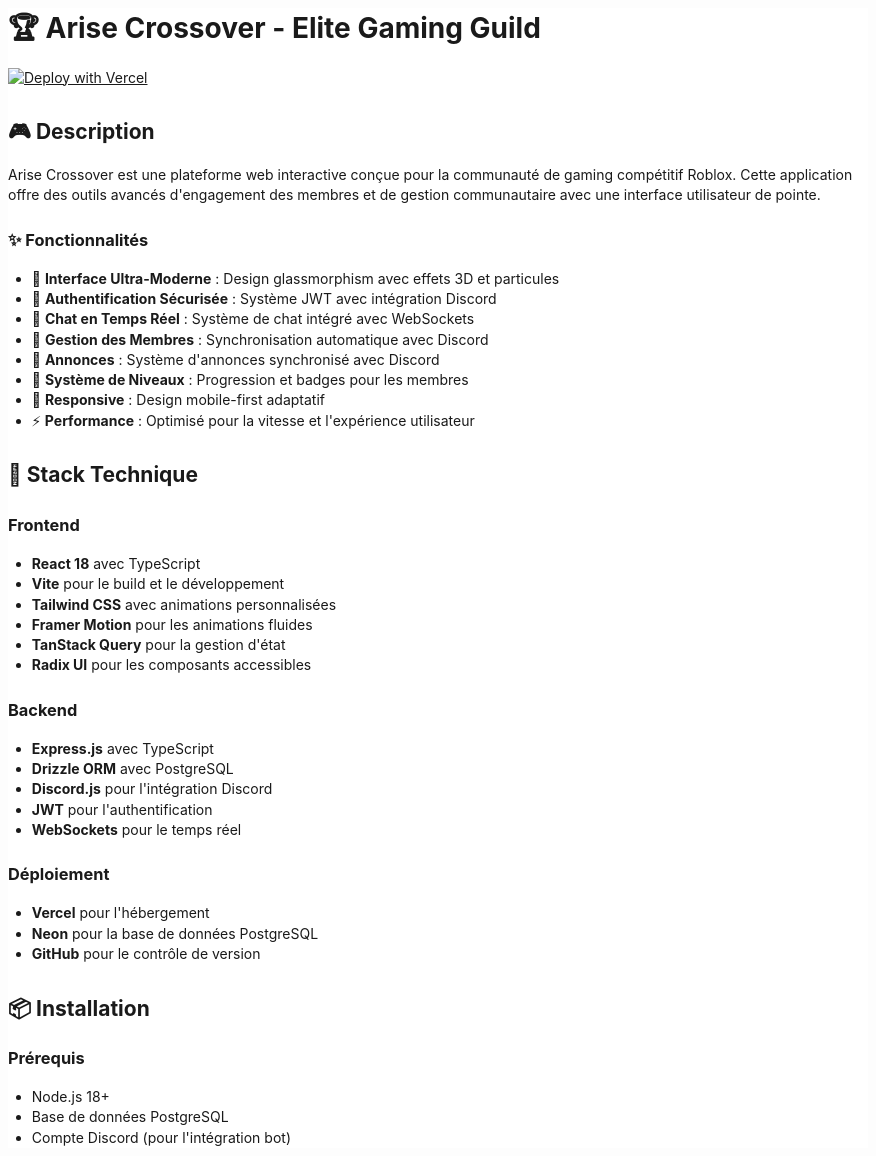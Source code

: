 # 🏆 Arise Crossover - Elite Gaming Guild

[![Deploy with Vercel](https://vercel.com/button)](https://vercel.com/new/clone?repository-url=https%3A%2F%2Fgithub.com%2Fyour-username%2Farise-crossover)

## 🎮 Description

Arise Crossover est une plateforme web interactive conçue pour la communauté de gaming compétitif Roblox. Cette application offre des outils avancés d'engagement des membres et de gestion communautaire avec une interface utilisateur de pointe.

### ✨ Fonctionnalités

- 🎨 **Interface Ultra-Moderne** : Design glassmorphism avec effets 3D et particules
- 🔐 **Authentification Sécurisée** : Système JWT avec intégration Discord
- 💬 **Chat en Temps Réel** : Système de chat intégré avec WebSockets
- 👥 **Gestion des Membres** : Synchronisation automatique avec Discord
- 📢 **Annonces** : Système d'annonces synchronisé avec Discord
- 🏅 **Système de Niveaux** : Progression et badges pour les membres
- 📱 **Responsive** : Design mobile-first adaptatif
- ⚡ **Performance** : Optimisé pour la vitesse et l'expérience utilisateur

## 🚀 Stack Technique

### Frontend
- **React 18** avec TypeScript
- **Vite** pour le build et le développement
- **Tailwind CSS** avec animations personnalisées
- **Framer Motion** pour les animations fluides
- **TanStack Query** pour la gestion d'état
- **Radix UI** pour les composants accessibles

### Backend
- **Express.js** avec TypeScript
- **Drizzle ORM** avec PostgreSQL
- **Discord.js** pour l'intégration Discord
- **JWT** pour l'authentification
- **WebSockets** pour le temps réel

### Déploiement
- **Vercel** pour l'hébergement
- **Neon** pour la base de données PostgreSQL
- **GitHub** pour le contrôle de version

## 📦 Installation

### Prérequis
- Node.js 18+
- Base de données PostgreSQL
- Compte Discord (pour l'intégration bot)
